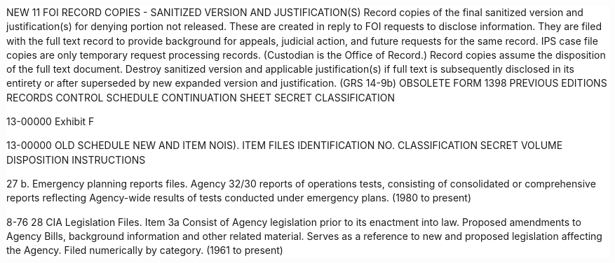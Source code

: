 NEW 11 FOI RECORD COPIES - SANITIZED VERSION AND
JUSTIFICATION(S)
Record copies of the final sanitized
version and justification(s) for denying portion
not released. These are created in reply to
FOI requests to disclose information. They are
filed with the full text record to provide
background for appeals, judicial action, and
future requests for the same record. IPS
case file copies are only temporary request
processing records. (Custodian is the Office
of Record.)
Record copies assume the disposition
of the full text document. Destroy
sanitized version and applicable
justification(s) if full text is
subsequently disclosed in its
entirety or after superseded by new
expanded version and justification.
(GRS 14-9b)
OBSOLETE
FORM 1398 PREVIOUS
EDITIONS
RECORDS CONTROL SCHEDULE
CONTINUATION SHEET
SECRET
CLASSIFICATION

13-00000
Exhibit F

13-00000
OLD SCHEDULE
NEW
AND ITEM NOIS).
ITEM
FILES IDENTIFICATION
NO.
CLASSIFICATION
SECRET
VOLUME
DISPOSITION INSTRUCTIONS

27 b. Emergency planning reports files.
Agency
32/30
reports of operations tests, consisting
of consolidated or comprehensive reports
reflecting Agency-wide results of tests
conducted under emergency plans.
(1980 to present)

8-76 28 CIA Legislation Files.
Item 3a Consist of Agency legislation prior to its
enactment into law. Proposed amendments to
Agency Bills, background information and
other related material. Serves as a
reference to new and proposed legislation
affecting the Agency. Filed numerically by
category. (1961 to present)
